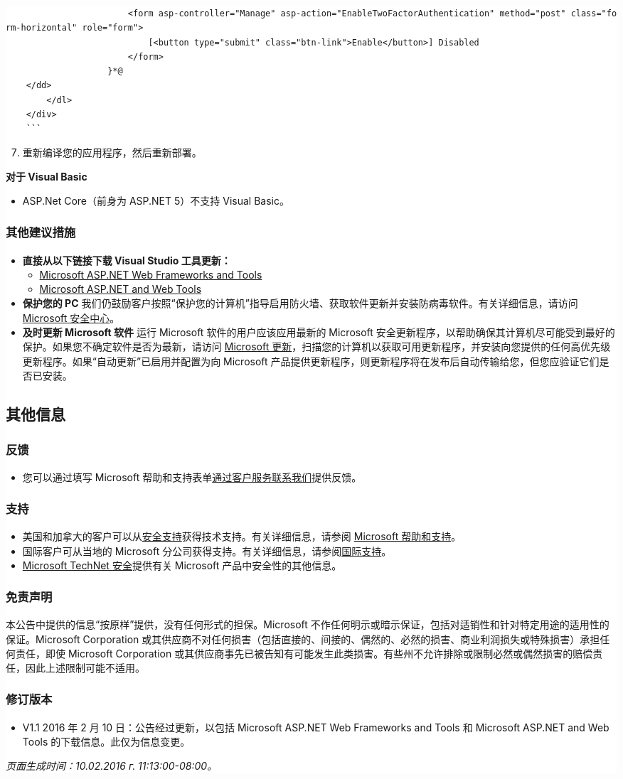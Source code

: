                             <form asp-controller="Manage" asp-action="EnableTwoFactorAuthentication" method="post" class="form-horizontal" role="form">
                                [<button type="submit" class="btn-link">Enable</button>] Disabled
                            </form>
                        }*@
        </dd>
            </dl>
        </div>
        ```

7.  重新编译您的应用程序，然后重新部署。

**对于 Visual Basic**

-   ASP.Net Core（前身为 ASP.NET 5）不支持 Visual Basic。

### 其他建议措施

-   **直接从以下链接下载 Visual Studio 工具更新：**
    -   [Microsoft ASP.NET Web Frameworks and Tools](http://go.microsoft.com/fwlink/?linkid=733085&clcid=0x409)
    -   [Microsoft ASP.NET and Web Tools](http://go.microsoft.com/fwlink/?linkid=733086&clcid=0x409)
-   **保护您的 PC**
    我们仍鼓励客户按照“保护您的计算机”指导启用防火墙、获取软件更新并安装防病毒软件。有关详细信息，请访问 [Microsoft 安全中心](http://www.microsoft.com/zh-cn/security/default.aspx)。
-   **及时更新 Microsoft 软件**
    运行 Microsoft 软件的用户应该应用最新的 Microsoft 安全更新程序，以帮助确保其计算机尽可能受到最好的保护。如果您不确定软件是否为最新，请访问 [Microsoft 更新](http://update.microsoft.com/microsoftupdate/v6/vistadefault.aspx?ln=zh-cn)，扫描您的计算机以获取可用更新程序，并安装向您提供的任何高优先级更新程序。如果“自动更新”已启用并配置为向 Microsoft 产品提供更新程序，则更新程序将在发布后自动传输给您，但您应验证它们是否已安装。

其他信息
--------

<span id="sectionToggle3"></span>
### 反馈

-   您可以通过填写 Microsoft 帮助和支持表单[通过客户服务联系我们](http://support.microsoft.com/kb/?scid=sw;en;1257&amp;showpage=1&amp;ws=technet&amp;sd=tech)提供反馈。

### 支持

-   美国和加拿大的客户可以从[安全支持](https://support.microsoft.com/zh-cn/gp/gp_security_main)获得技术支持。有关详细信息，请参阅 [Microsoft 帮助和支持](https://support.microsoft.com/zh-cn)。
-   国际客户可从当地的 Microsoft 分公司获得支持。有关详细信息，请参阅[国际支持](https://support2.microsoft.com/zh-cn/common/international.aspx)。
-   [Microsoft TechNet 安全](http://technet.microsoft.com/zh-cn/security/default.aspx)提供有关 Microsoft 产品中安全性的其他信息。

### 免责声明

本公告中提供的信息“按原样”提供，没有任何形式的担保。Microsoft 不作任何明示或暗示保证，包括对适销性和针对特定用途的适用性的保证。Microsoft Corporation 或其供应商不对任何损害（包括直接的、间接的、偶然的、必然的损害、商业利润损失或特殊损害）承担任何责任，即使 Microsoft Corporation 或其供应商事先已被告知有可能发生此类损害。有些州不允许排除或限制必然或偶然损害的赔偿责任，因此上述限制可能不适用。

### 修订版本

-   V1.1 2016 年 2 月 10 日：公告经过更新，以包括 Microsoft ASP.NET Web Frameworks and Tools 和 Microsoft ASP.NET and Web Tools 的下载信息。此仅为信息变更。

*页面生成时间：10.02.2016 г. 11:13:00-08:00。*
